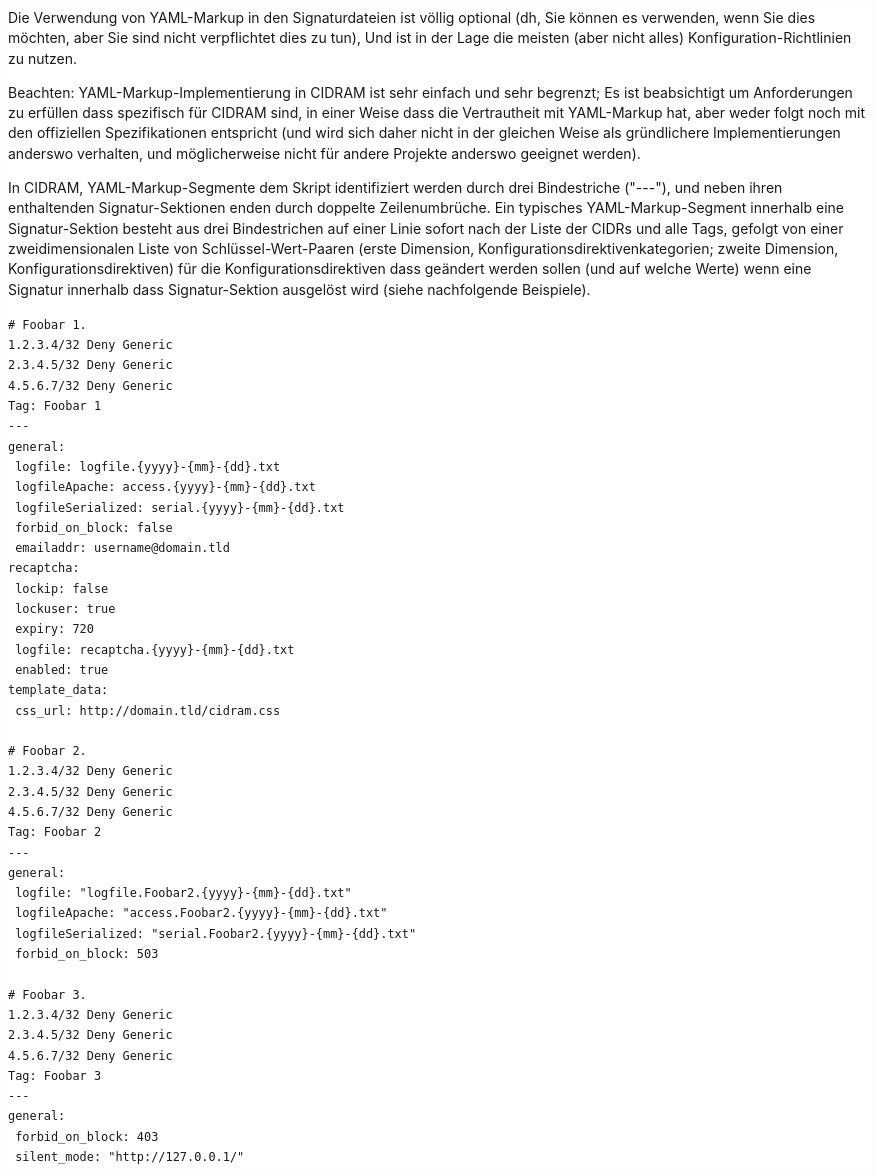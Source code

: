 Die Verwendung von YAML-Markup in den Signaturdateien ist völlig optional (dh, Sie können es verwenden, wenn Sie dies möchten, aber Sie sind nicht verpflichtet dies zu tun), Und ist in der Lage die meisten (aber nicht alles) Konfiguration-Richtlinien zu nutzen.

Beachten: YAML-Markup-Implementierung in CIDRAM ist sehr einfach und sehr begrenzt; Es ist beabsichtigt um Anforderungen zu erfüllen dass spezifisch für CIDRAM sind, in einer Weise dass die Vertrautheit mit YAML-Markup hat, aber weder folgt noch mit den offiziellen Spezifikationen entspricht (und wird sich daher nicht in der gleichen Weise als gründlichere Implementierungen anderswo verhalten, und möglicherweise nicht für andere Projekte anderswo geeignet werden).

In CIDRAM, YAML-Markup-Segmente dem Skript identifiziert werden durch drei Bindestriche ("---"), und neben ihren enthaltenden Signatur-Sektionen enden durch doppelte Zeilenumbrüche. Ein typisches YAML-Markup-Segment innerhalb eine Signatur-Sektion besteht aus drei Bindestrichen auf einer Linie sofort nach der Liste der CIDRs und alle Tags, gefolgt von einer zweidimensionalen Liste von Schlüssel-Wert-Paaren (erste Dimension, Konfigurationsdirektivenkategorien; zweite Dimension, Konfigurationsdirektiven) für die Konfigurationsdirektiven dass geändert werden sollen (und auf welche Werte) wenn eine Signatur innerhalb dass Signatur-Sektion ausgelöst wird (siehe nachfolgende Beispiele).

```
# Foobar 1.
1.2.3.4/32 Deny Generic
2.3.4.5/32 Deny Generic
4.5.6.7/32 Deny Generic
Tag: Foobar 1
---
general:
 logfile: logfile.{yyyy}-{mm}-{dd}.txt
 logfileApache: access.{yyyy}-{mm}-{dd}.txt
 logfileSerialized: serial.{yyyy}-{mm}-{dd}.txt
 forbid_on_block: false
 emailaddr: username@domain.tld
recaptcha:
 lockip: false
 lockuser: true
 expiry: 720
 logfile: recaptcha.{yyyy}-{mm}-{dd}.txt
 enabled: true
template_data:
 css_url: http://domain.tld/cidram.css

# Foobar 2.
1.2.3.4/32 Deny Generic
2.3.4.5/32 Deny Generic
4.5.6.7/32 Deny Generic
Tag: Foobar 2
---
general:
 logfile: "logfile.Foobar2.{yyyy}-{mm}-{dd}.txt"
 logfileApache: "access.Foobar2.{yyyy}-{mm}-{dd}.txt"
 logfileSerialized: "serial.Foobar2.{yyyy}-{mm}-{dd}.txt"
 forbid_on_block: 503

# Foobar 3.
1.2.3.4/32 Deny Generic
2.3.4.5/32 Deny Generic
4.5.6.7/32 Deny Generic
Tag: Foobar 3
---
general:
 forbid_on_block: 403
 silent_mode: "http://127.0.0.1/"
```
